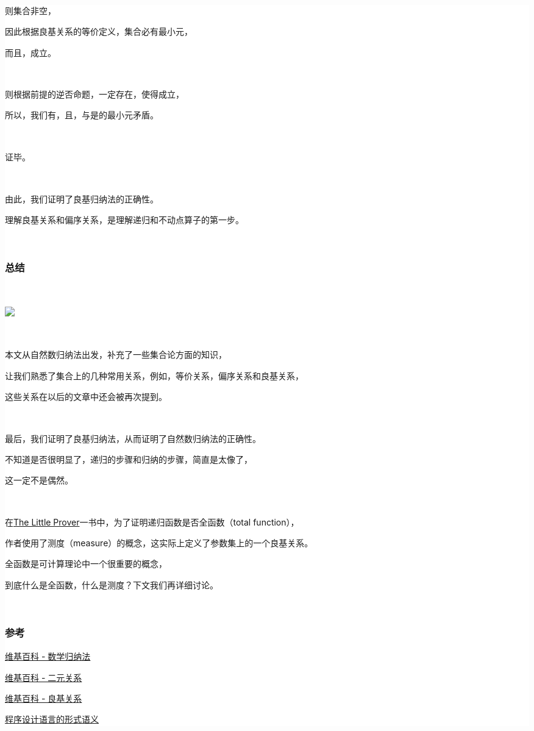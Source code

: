 则集合<span data-katex="B=\{a\in A\ |\ \neg P(a)\}"></span>非空，

因此根据良基关系的等价定义，集合<span data-katex="B"></span>必有最小元<span data-katex="m\prec B\subseteq A"></span>，

而且，<span data-katex="\neg P(m)"></span>成立。

<br/>

则根据前提的逆否命题，一定存在<span data-katex="b\prec m"></span>，使得<span data-katex="\neg P(b)"></span>成立，

所以，我们有<span data-katex="b\in B"></span>，且<span data-katex="b \prec m"></span>，与<span data-katex="m"></span>是<span data-katex="B"></span>的最小元矛盾。

<br/>

证毕。

<br/>

由此，我们证明了良基归纳法的正确性。

理解良基关系和偏序关系，是理解递归和不动点算子的第一步。

<br/>

### 总结

<br/>

![](http://upload-images.jianshu.io/upload_images/1023733-7e329a3fec9f7a22.png?imageMogr2/auto-orient/strip%7CimageView2/2/w/1240)

<br/>

本文从自然数归纳法出发，补充了一些集合论方面的知识，

让我们熟悉了集合上的几种常用关系，例如，等价关系，偏序关系和良基关系，

这些关系在以后的文章中还会被再次提到。

<br/>

最后，我们证明了良基归纳法，从而证明了自然数归纳法的正确性。

不知道是否很明显了，递归的步骤和归纳的步骤，简直是太像了，

这一定不是偶然。

<br/>

在[The Little Prover](https://book.douban.com/subject/26429992/)一书中，为了证明递归函数是否全函数（total function），

作者使用了测度（measure）的概念，这实际上定义了参数集上的一个良基关系。

全函数是可计算理论中一个很重要的概念，

到底什么是全函数，什么是测度？下文我们再详细讨论。

<br/>

### 参考

[维基百科 - 数学归纳法](https://zh.wikipedia.org/zh-hans/%E6%95%B0%E5%AD%A6%E5%BD%92%E7%BA%B3%E6%B3%95)

[维基百科 - 二元关系](https://zh.wikipedia.org/wiki/%E4%BA%8C%E5%85%83%E5%85%B3%E7%B3%BB)

[维基百科 - 良基关系](https://zh.wikipedia.org/wiki/%E8%89%AF%E5%9F%BA%E5%85%B3%E7%B3%BB)

[程序设计语言的形式语义](https://book.douban.com/subject/1144542/)
